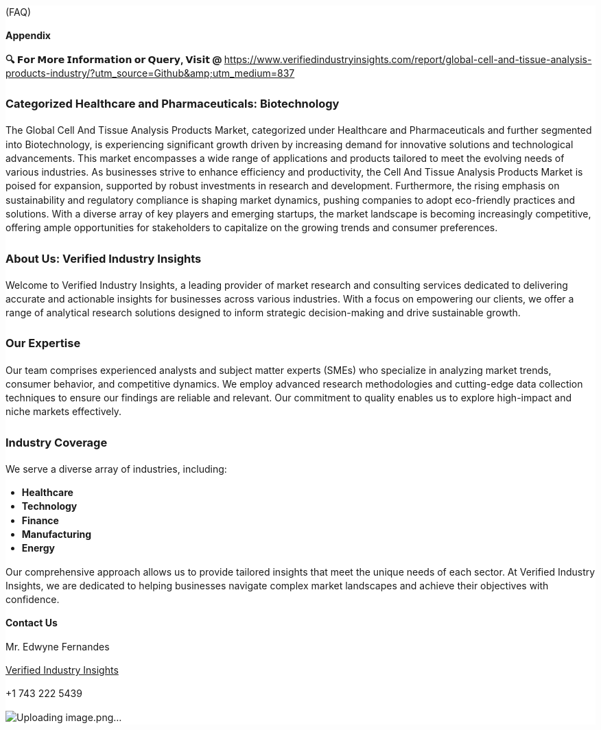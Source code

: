 (FAQ)</strong></p><p><strong>Appendix<br /></strong></p><p><strong>🔍 𝗙𝗼𝗿 𝗠𝗼𝗿𝗲 𝗜𝗻𝗳𝗼𝗿𝗺𝗮𝘁𝗶𝗼𝗻 𝗼𝗿 𝗤𝘂𝗲𝗿𝘆, 𝗩𝗶𝘀𝗶𝘁 @ </strong><a href="https://www.verifiedindustryinsights.com/report/global-cell-and-tissue-analysis-products-industry/?utm_source=Github&amp;utm_medium=837">https://www.verifiedindustryinsights.com/report/global-cell-and-tissue-analysis-products-industry/?utm_source=Github&amp;utm_medium=837</a>&nbsp;</p><h3>Categorized Healthcare and Pharmaceuticals: Biotechnology </h3><p>The Global Cell And Tissue Analysis Products Market, categorized under Healthcare and Pharmaceuticals and further segmented into Biotechnology, is experiencing significant growth driven by increasing demand for innovative solutions and technological advancements. This market encompasses a wide range of applications and products tailored to meet the evolving needs of various industries. As businesses strive to enhance efficiency and productivity, the Cell And Tissue Analysis Products Market is poised for expansion, supported by robust investments in research and development. Furthermore, the rising emphasis on sustainability and regulatory compliance is shaping market dynamics, pushing companies to adopt eco-friendly practices and solutions. With a diverse array of key players and emerging startups, the market landscape is becoming increasingly competitive, offering ample opportunities for stakeholders to capitalize on the growing trends and consumer preferences.</p><h3>About Us: Verified Industry Insights</h3><p>Welcome to Verified Industry Insights, a leading provider of market research and consulting services dedicated to delivering accurate and actionable insights for businesses across various industries. With a focus on empowering our clients, we offer a range of analytical research solutions designed to inform strategic decision-making and drive sustainable growth.</p><h3>Our Expertise</h3><p>Our team comprises experienced analysts and subject matter experts (SMEs) who specialize in analyzing market trends, consumer behavior, and competitive dynamics. We employ advanced research methodologies and cutting-edge data collection techniques to ensure our findings are reliable and relevant. Our commitment to quality enables us to explore high-impact and niche markets effectively.</p><h3>Industry Coverage</h3><p>We serve a diverse array of industries, including:</p><ul><li><strong>Healthcare</strong></li><li><strong>Technology</strong></li><li><strong>Finance</strong></li><li><strong>Manufacturing</strong></li><li><strong>Energy</strong></li></ul><p>Our comprehensive approach allows us to provide tailored insights that meet the unique needs of each sector. At Verified Industry Insights, we are dedicated to helping businesses navigate complex market landscapes and achieve their objectives with confidence.</p><p><strong>Contact Us</strong></p><p>Mr. Edwyne Fernandes</p><p><a href="https://www.verifiedindustryinsights.com/">Verified Industry Insights</a></p><p>+1 743 222 5439</p>
![Uploading image.png…]()
